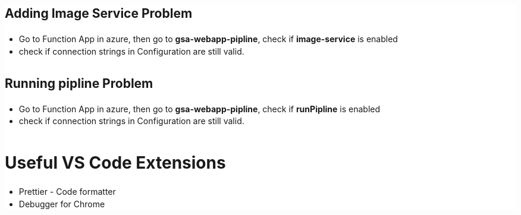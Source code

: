 ## Adding Image Service Problem
* Go to Function App in azure, then go to **gsa-webapp-pipline**, check if **image-service** is enabled
* check if connection strings in Configuration are still valid.

## Running pipline Problem
* Go to Function App in azure, then go to **gsa-webapp-pipline**, check if **runPipline** is enabled
* check if connection strings in Configuration are still valid.


# Useful VS Code Extensions
* Prettier - Code formatter
* Debugger for Chrome

